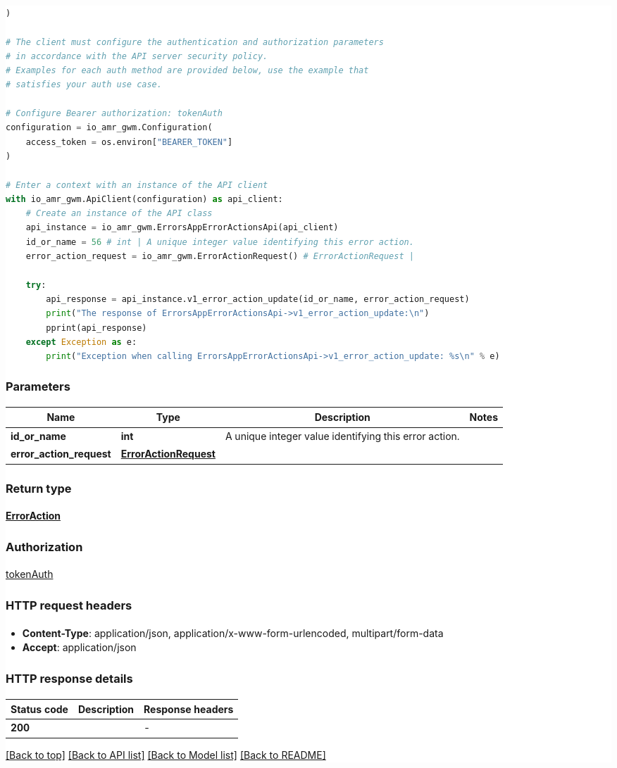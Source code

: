 ```python
)

# The client must configure the authentication and authorization parameters
# in accordance with the API server security policy.
# Examples for each auth method are provided below, use the example that
# satisfies your auth use case.

# Configure Bearer authorization: tokenAuth
configuration = io_amr_gwm.Configuration(
    access_token = os.environ["BEARER_TOKEN"]
)

# Enter a context with an instance of the API client
with io_amr_gwm.ApiClient(configuration) as api_client:
    # Create an instance of the API class
    api_instance = io_amr_gwm.ErrorsAppErrorActionsApi(api_client)
    id_or_name = 56 # int | A unique integer value identifying this error action.
    error_action_request = io_amr_gwm.ErrorActionRequest() # ErrorActionRequest | 

    try:
        api_response = api_instance.v1_error_action_update(id_or_name, error_action_request)
        print("The response of ErrorsAppErrorActionsApi->v1_error_action_update:\n")
        pprint(api_response)
    except Exception as e:
        print("Exception when calling ErrorsAppErrorActionsApi->v1_error_action_update: %s\n" % e)
```



### Parameters

Name | Type | Description  | Notes
------------- | ------------- | ------------- | -------------
 **id_or_name** | **int**| A unique integer value identifying this error action. | 
 **error_action_request** | [**ErrorActionRequest**](ErrorActionRequest.md)|  | 

### Return type

[**ErrorAction**](ErrorAction.md)

### Authorization

[tokenAuth](../README.md#tokenAuth)

### HTTP request headers

 - **Content-Type**: application/json, application/x-www-form-urlencoded, multipart/form-data
 - **Accept**: application/json

### HTTP response details
| Status code | Description | Response headers |
|-------------|-------------|------------------|
**200** |  |  -  |

[[Back to top]](#) [[Back to API list]](../README.md#documentation-for-api-endpoints) [[Back to Model list]](../README.md#documentation-for-models) [[Back to README]](../README.md)

